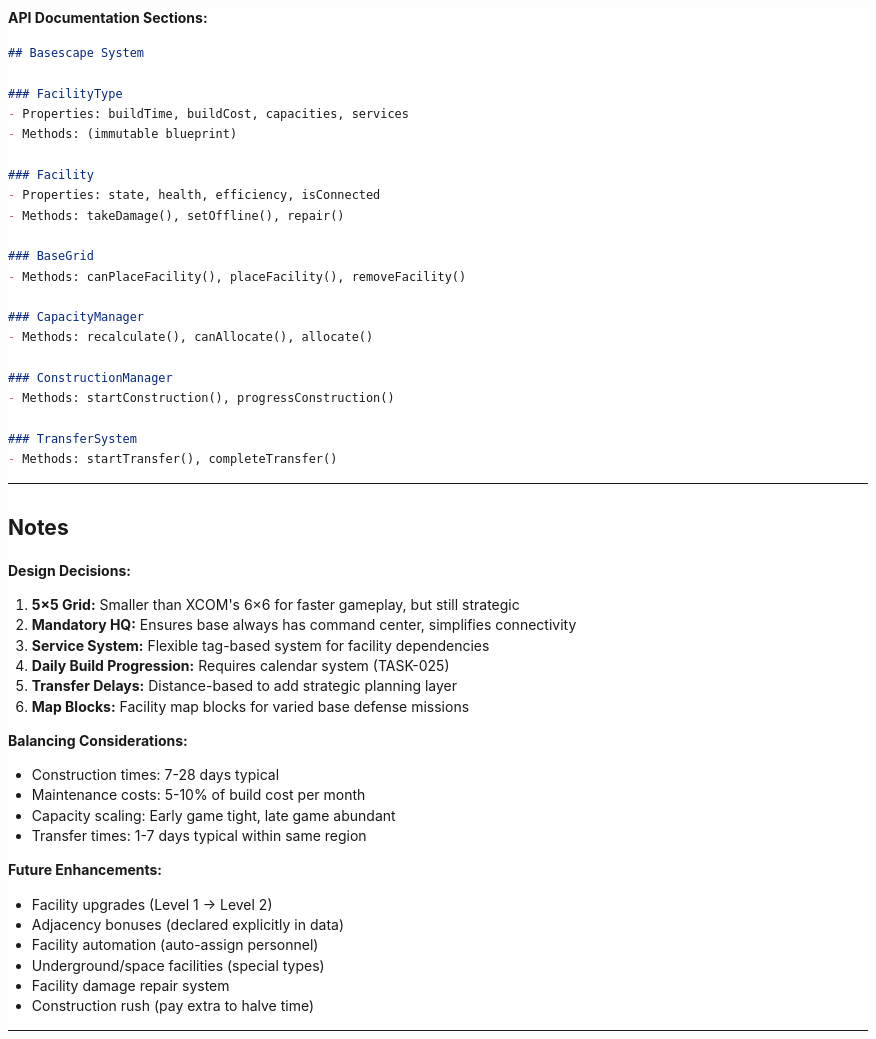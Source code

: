 **API Documentation Sections:**
```markdown
## Basescape System

### FacilityType
- Properties: buildTime, buildCost, capacities, services
- Methods: (immutable blueprint)

### Facility
- Properties: state, health, efficiency, isConnected
- Methods: takeDamage(), setOffline(), repair()

### BaseGrid
- Methods: canPlaceFacility(), placeFacility(), removeFacility()

### CapacityManager
- Methods: recalculate(), canAllocate(), allocate()

### ConstructionManager
- Methods: startConstruction(), progressConstruction()

### TransferSystem
- Methods: startTransfer(), completeTransfer()
```

---

## Notes

**Design Decisions:**
1. **5×5 Grid:** Smaller than XCOM's 6×6 for faster gameplay, but still strategic
2. **Mandatory HQ:** Ensures base always has command center, simplifies connectivity
3. **Service System:** Flexible tag-based system for facility dependencies
4. **Daily Build Progression:** Requires calendar system (TASK-025)
5. **Transfer Delays:** Distance-based to add strategic planning layer
6. **Map Blocks:** Facility map blocks for varied base defense missions

**Balancing Considerations:**
- Construction times: 7-28 days typical
- Maintenance costs: 5-10% of build cost per month
- Capacity scaling: Early game tight, late game abundant
- Transfer times: 1-7 days typical within same region

**Future Enhancements:**
- Facility upgrades (Level 1 → Level 2)
- Adjacency bonuses (declared explicitly in data)
- Facility automation (auto-assign personnel)
- Underground/space facilities (special types)
- Facility damage repair system
- Construction rush (pay extra to halve time)

---
